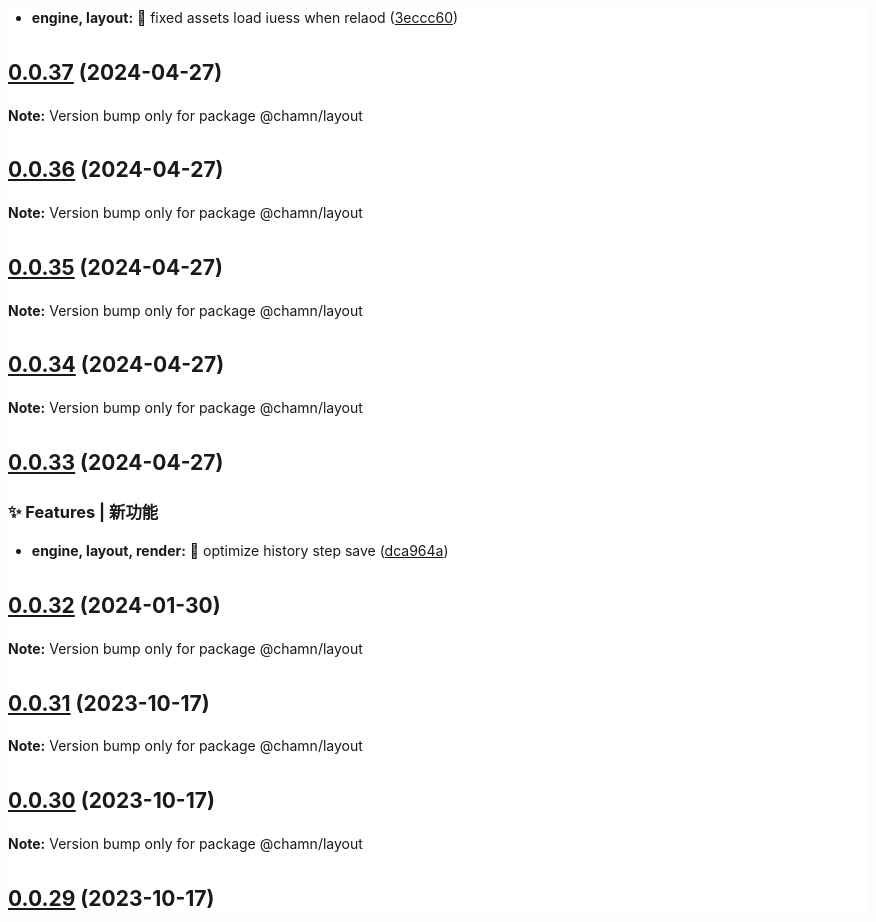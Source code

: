 * **engine, layout:** 🐛 fixed assets load iuess when relaod ([3eccc60](https://github.com/ByteCrazy/chameleon/commit/3eccc60bb7be5a469704a9c4f769161e525481f4))

## [0.0.37](https://github.com/ByteCrazy/chameleon/compare/v0.0.36...v0.0.37) (2024-04-27)

**Note:** Version bump only for package @chamn/layout

## [0.0.36](https://github.com/ByteCrazy/chameleon/compare/v0.0.35...v0.0.36) (2024-04-27)

**Note:** Version bump only for package @chamn/layout

## [0.0.35](https://github.com/ByteCrazy/chameleon/compare/v0.0.34...v0.0.35) (2024-04-27)

**Note:** Version bump only for package @chamn/layout

## [0.0.34](https://github.com/ByteCrazy/chameleon/compare/v0.0.33...v0.0.34) (2024-04-27)

**Note:** Version bump only for package @chamn/layout

## [0.0.33](https://github.com/ByteCrazy/chameleon/compare/v0.0.32...v0.0.33) (2024-04-27)

### ✨ Features | 新功能

* **engine, layout, render:** 🎸 optimize history step save ([dca964a](https://github.com/ByteCrazy/chameleon/commit/dca964a990a3cc0c5fd853d853a55a4957999644))

## [0.0.32](https://github.com/ByteCrazy/chameleon/compare/v0.0.31...v0.0.32) (2024-01-30)

**Note:** Version bump only for package @chamn/layout

## [0.0.31](https://github.com/ByteCrazy/chameleon/compare/v0.0.30...v0.0.31) (2023-10-17)

**Note:** Version bump only for package @chamn/layout

## [0.0.30](https://github.com/ByteCrazy/chameleon/compare/v0.0.29...v0.0.30) (2023-10-17)

**Note:** Version bump only for package @chamn/layout

## [0.0.29](https://github.com/ByteCrazy/chameleon/compare/v0.0.28...v0.0.29) (2023-10-17)
